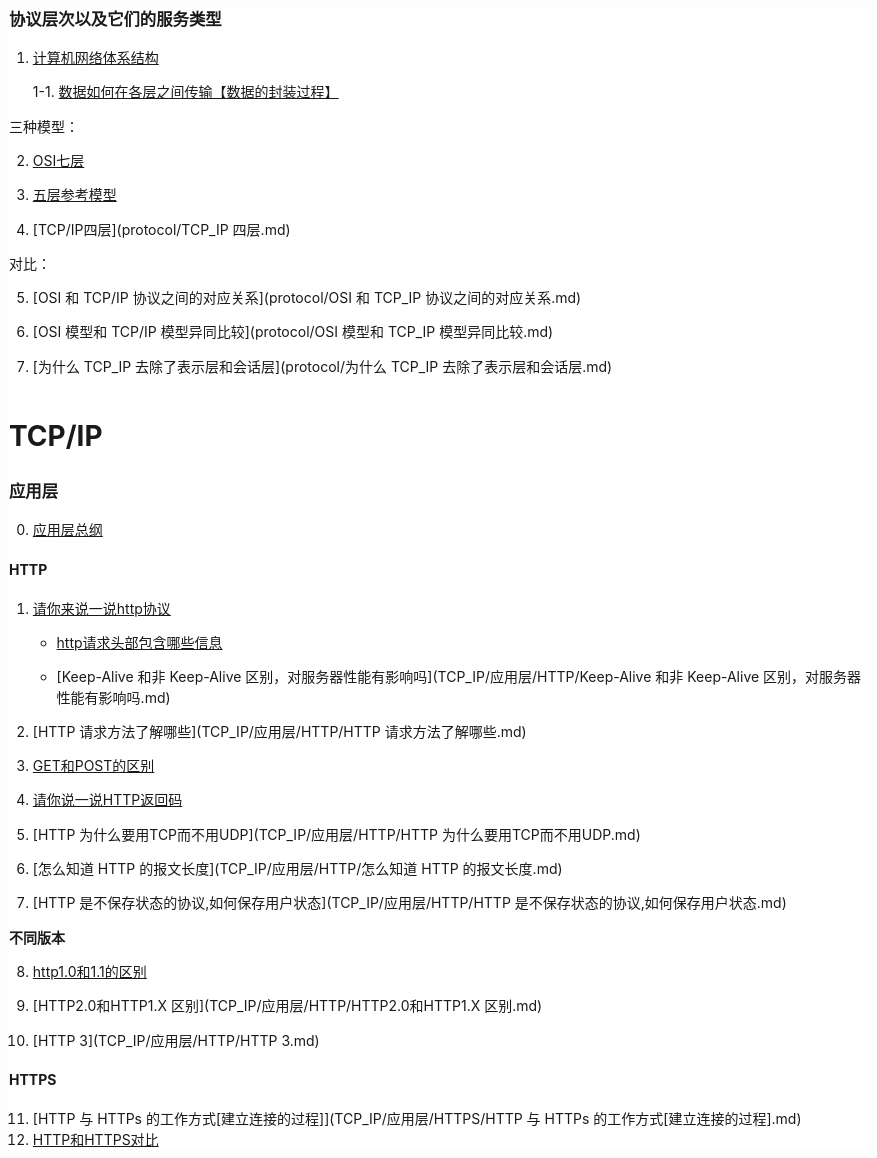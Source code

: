 ### 协议层次以及它们的服务类型

1. [计算机网络体系结构](protocol/计算机网络体系结构.md)

   1-1. [数据如何在各层之间传输【数据的封装过程】](protocol/数据如何在各层之间传输[数据的封装过程].md)

三种模型：

2. [OSI七层](protocol/OSI七层.md)

3. [五层参考模型](protocol/五层参考模型.md)

4. [TCP/IP四层](protocol/TCP_IP 四层.md)

对比：

5. [OSI 和 TCP/IP 协议之间的对应关系](protocol/OSI 和 TCP_IP 协议之间的对应关系.md)

6. [OSI 模型和 TCP/IP 模型异同比较](protocol/OSI 模型和 TCP_IP 模型异同比较.md)

7. [为什么 TCP_IP 去除了表示层和会话层](protocol/为什么 TCP_IP 去除了表示层和会话层.md)

# TCP/IP

### 应用层

0. [应用层总纲](TCP_IP/应用层/应用层总纲.md)

#### HTTP

1. [请你来说一说http协议](TCP_IP/应用层/HTTP/请你来说一说http协议.md)

   * [http请求头部包含哪些信息](TCP_IP/应用层/HTTP/http请求头部包含哪些信息.md)

   * [Keep-Alive 和非 Keep-Alive 区别，对服务器性能有影响吗](TCP_IP/应用层/HTTP/Keep-Alive 和非 Keep-Alive 区别，对服务器性能有影响吗.md)

2. [HTTP 请求方法了解哪些](TCP_IP/应用层/HTTP/HTTP 请求方法了解哪些.md)

3. [GET和POST的区别](TCP_IP/应用层/HTTP/GET和POST的区别.md)

4. [请你说一说HTTP返回码](TCP_IP/应用层/HTTP/请你说一说HTTP返回码.md)

5. [HTTP 为什么要用TCP而不用UDP](TCP_IP/应用层/HTTP/HTTP 为什么要用TCP而不用UDP.md)

6. [怎么知道 HTTP 的报文长度](TCP_IP/应用层/HTTP/怎么知道 HTTP 的报文长度.md)

7. [HTTP 是不保存状态的协议,如何保存用户状态](TCP_IP/应用层/HTTP/HTTP 是不保存状态的协议,如何保存用户状态.md)

**不同版本**

8. [http1.0和1.1的区别](TCP_IP/应用层/HTTP/http1.0和1.1的区别.md)

9. [HTTP2.0和HTTP1.X 区别](TCP_IP/应用层/HTTP/HTTP2.0和HTTP1.X 区别.md)
10. [HTTP 3](TCP_IP/应用层/HTTP/HTTP 3.md)

#### HTTPS

11. [HTTP 与 HTTPs 的工作方式[建立连接的过程]](TCP_IP/应用层/HTTPS/HTTP 与 HTTPs 的工作方式[建立连接的过程].md)
12. [HTTP和HTTPS对比](TCP_IP/应用层/HTTPS/HTTP和HTTPS对比.md)
